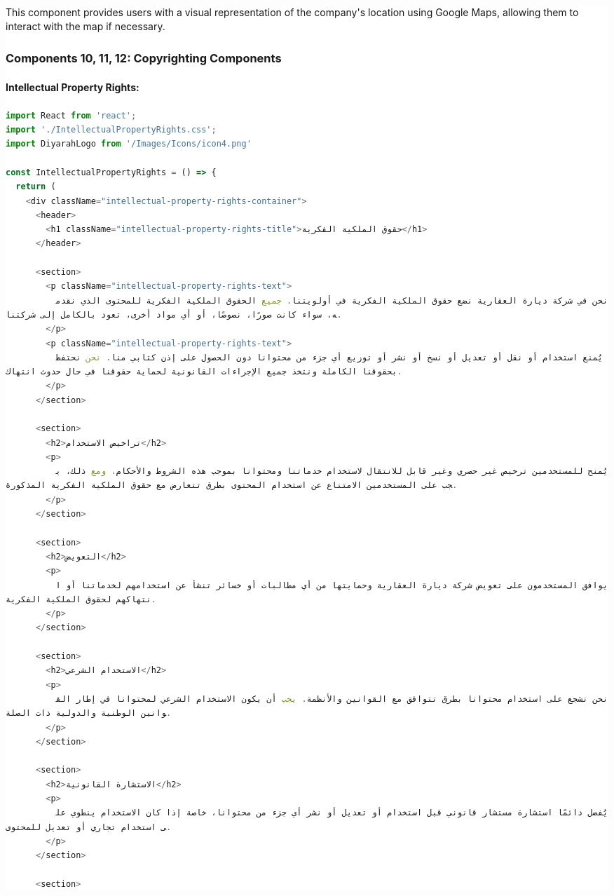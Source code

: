 
This component provides users with a visual representation of the company's location using Google Maps, allowing them to interact with the map if necessary.
### Components 10, 11, 12: Copyrighting Components
#### Intellectual Property Rights:

```jsx
import React from 'react';
import './IntellectualPropertyRights.css';
import DiyarahLogo from '/Images/Icons/icon4.png'

const IntellectualPropertyRights = () => {
  return (
    <div className="intellectual-property-rights-container">
      <header>
        <h1 className="intellectual-property-rights-title">حقوق الملكية الفكرية</h1>
      </header>

      <section>
        <p className="intellectual-property-rights-text">
          نحن في شركة ديارة العقارية نضع حقوق الملكية الفكرية في أولويتنا. جميع الحقوق الملكية الفكرية للمحتوى الذي نقدمه، سواء كانت صورًا، نصوصًا، أو أي مواد أخرى، تعود بالكامل إلى شركتنا.
        </p>
        <p className="intellectual-property-rights-text">
          يُمنع استخدام أو نقل أو تعديل أو نسخ أو نشر أو توزيع أي جزء من محتوانا دون الحصول على إذن كتابي منا. نحن نحتفظ بحقوقنا الكاملة ونتخذ جميع الإجراءات القانونية لحماية حقوقنا في حال حدوث انتهاك.
        </p>
      </section>

      <section>
        <h2>تراخيص الاستخدام</h2>
        <p>
          يُمنح للمستخدمين ترخيص غير حصري وغير قابل للانتقال لاستخدام خدماتنا ومحتوانا بموجب هذه الشروط والأحكام. ومع ذلك، يجب على المستخدمين الامتناع عن استخدام المحتوى بطرق تتعارض مع حقوق الملكية الفكرية المذكورة.
        </p>
      </section>

      <section>
        <h2>التعويض</h2>
        <p>
          يوافق المستخدمون على تعويض شركة ديارة العقارية وحمايتها من أي مطالبات أو خسائر تنشأ عن استخدامهم لخدماتنا أو انتهاكهم لحقوق الملكية الفكرية.
        </p>
      </section>

      <section>
        <h2>الاستخدام الشرعي</h2>
        <p>
          نحن نشجع على استخدام محتوانا بطرق تتوافق مع القوانين والأنظمة. يجب أن يكون الاستخدام الشرعي لمحتوانا في إطار القوانين الوطنية والدولية ذات الصلة.
        </p>
      </section>

      <section>
        <h2>الاستشارة القانونية</h2>
        <p>
          يُفضل دائمًا استشارة مستشار قانوني قبل استخدام أو تعديل أو نشر أي جزء من محتوانا، خاصة إذا كان الاستخدام ينطوي على استخدام تجاري أو تعديل للمحتوى.
        </p>
      </section>

      <section>
```